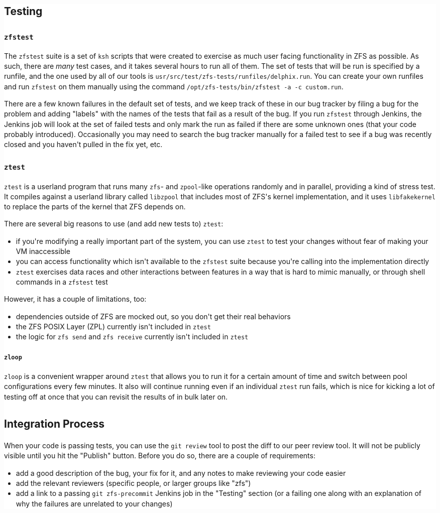 Testing
-------

### `zfstest`

The `zfstest` suite is a set of `ksh` scripts that were created to exercise as much user facing functionality in ZFS as possible. As such, there are *many* test cases, and it takes several hours to run all of them. The set of tests that will be run is specified by a runfile, and the one used by all of our tools is `usr/src/test/zfs-tests/runfiles/delphix.run`. You can create your own runfiles and run `zfstest` on them manually using the command `/opt/zfs-tests/bin/zfstest -a -c custom.run`.

There are a few known failures in the default set of tests, and we keep track of these in our bug tracker by filing a bug for the problem and adding "labels" with the names of the tests that fail as a result of the bug. If you run `zfstest` through Jenkins, the Jenkins job will look at the set of failed tests and only mark the run as failed if there are some unknown ones (that your code probably introduced). Occasionally you may need to search the bug tracker manually for a failed test to see if a bug was recently closed and you haven't pulled in the fix yet, etc.

### `ztest`

`ztest` is a userland program that runs many `zfs`- and `zpool`-like operations randomly and in parallel, providing a kind of stress test. It compiles against a userland library called `libzpool` that includes most of ZFS's kernel implementation, and it uses `libfakekernel` to replace the parts of the kernel that ZFS depends on.

There are several big reasons to use (and add new tests to) `ztest`:

- if you're modifying a really important part of the system, you can use `ztest` to test your changes without fear of making your VM inaccessible
- you can access functionality which isn't available to the `zfstest` suite because you're calling into the implementation directly
- `ztest` exercises data races and other interactions between features in a way that is hard to mimic manually, or through shell commands in a `zfstest` test

However, it has a couple of limitations, too:

- dependencies outside of ZFS are mocked out, so you don't get their real behaviors
- the ZFS POSIX Layer (ZPL) currently isn't included in `ztest`
- the logic for `zfs send` and `zfs receive` currently isn't included in `ztest`

#### `zloop`

`zloop` is a convenient wrapper around `ztest` that allows you to run it for a certain amount of time and switch between pool configurations every few minutes. It also will continue running even if an individual `ztest` run fails, which is nice for kicking a lot of testing off at once that you can revisit the results of in bulk later on.

Integration Process
-------------------

When your code is passing tests, you can use the `git review` tool to post the diff to our peer review tool. It will not be publicly visible until you hit the "Publish" button. Before you do so, there are a couple of requirements:

- add a good description of the bug, your fix for it, and any notes to make reviewing your code easier
- add the relevant reviewers (specific people, or larger groups like "zfs")
- add a link to a passing `git zfs-precommit` Jenkins job in the "Testing" section (or a failing one along with an explanation of why the failures are unrelated to your changes)
